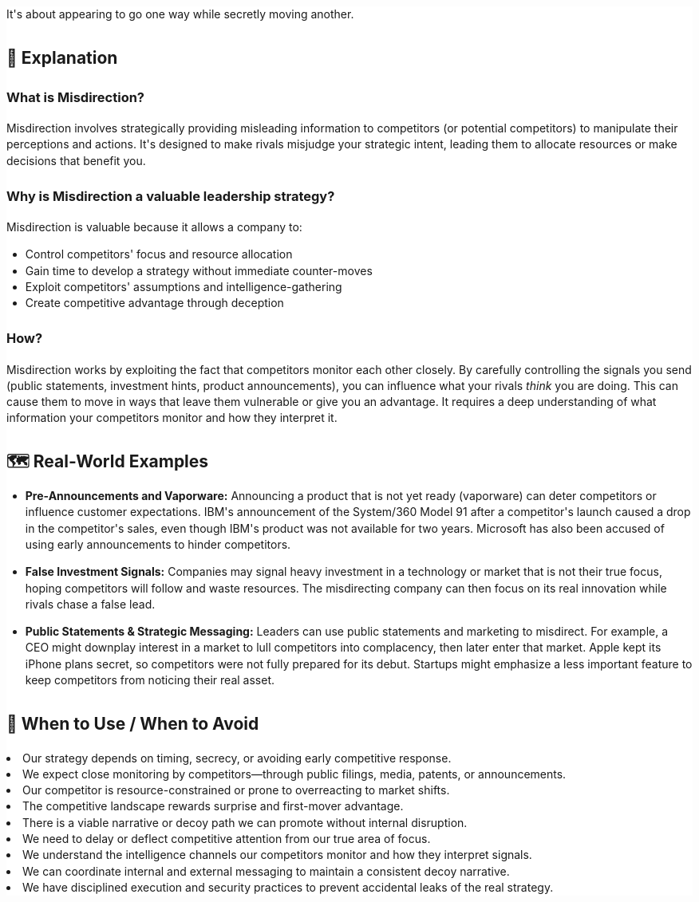 It's about appearing to go one way while secretly moving another.

## 🤔 **Explanation**

### What is Misdirection?

Misdirection involves strategically providing misleading information to competitors (or potential competitors) to manipulate their perceptions and actions. It's designed to make rivals misjudge your strategic intent, leading them to allocate resources or make decisions that benefit you.

### Why is Misdirection a valuable leadership strategy?

Misdirection is valuable because it allows a company to:

- Control competitors' focus and resource allocation
- Gain time to develop a strategy without immediate counter-moves
- Exploit competitors' assumptions and intelligence-gathering
- Create competitive advantage through deception

### How?

Misdirection works by exploiting the fact that competitors monitor each other closely. By carefully controlling the signals you send (public statements, investment hints, product announcements), you can influence what your rivals *think* you are doing. This can cause them to move in ways that leave them vulnerable or give you an advantage. It requires a deep understanding of what information your competitors monitor and how they interpret it.

## 🗺️ **Real-World Examples**

- **Pre-Announcements and Vaporware:** Announcing a product that is not yet ready (vaporware) can deter competitors or influence customer expectations. IBM's announcement of the System/360 Model 91 after a competitor's launch caused a drop in the competitor's sales, even though IBM's product was not available for two years. Microsoft has also been accused of using early announcements to hinder competitors.

- **False Investment Signals:** Companies may signal heavy investment in a technology or market that is not their true focus, hoping competitors will follow and waste resources. The misdirecting company can then focus on its real innovation while rivals chase a false lead.

- **Public Statements & Strategic Messaging:** Leaders can use public statements and marketing to misdirect. For example, a CEO might downplay interest in a market to lull competitors into complacency, then later enter that market. Apple kept its iPhone plans secret, so competitors were not fully prepared for its debut. Startups might emphasize a less important feature to keep competitors from noticing their real asset.

## 🚦 **When to Use / When to Avoid**

<Assessment strategyName="Misdirection">
  <MapSignals>
    <li>Our strategy depends on timing, secrecy, or avoiding early competitive response.</li>
    <li>We expect close monitoring by competitors—through public filings, media, patents, or announcements.</li>
    <li>Our competitor is resource-constrained or prone to overreacting to market shifts.</li>
    <li>The competitive landscape rewards surprise and first-mover advantage.</li>
    <li>There is a viable narrative or decoy path we can promote without internal disruption.</li>
    <li>We need to delay or deflect competitive attention from our true area of focus.</li>
  </MapSignals>
  <Readiness>
    <li>We understand the intelligence channels our competitors monitor and how they interpret signals.</li>
    <li>We can coordinate internal and external messaging to maintain a consistent decoy narrative.</li>
    <li>We have disciplined execution and security practices to prevent accidental leaks of the real strategy.</li>